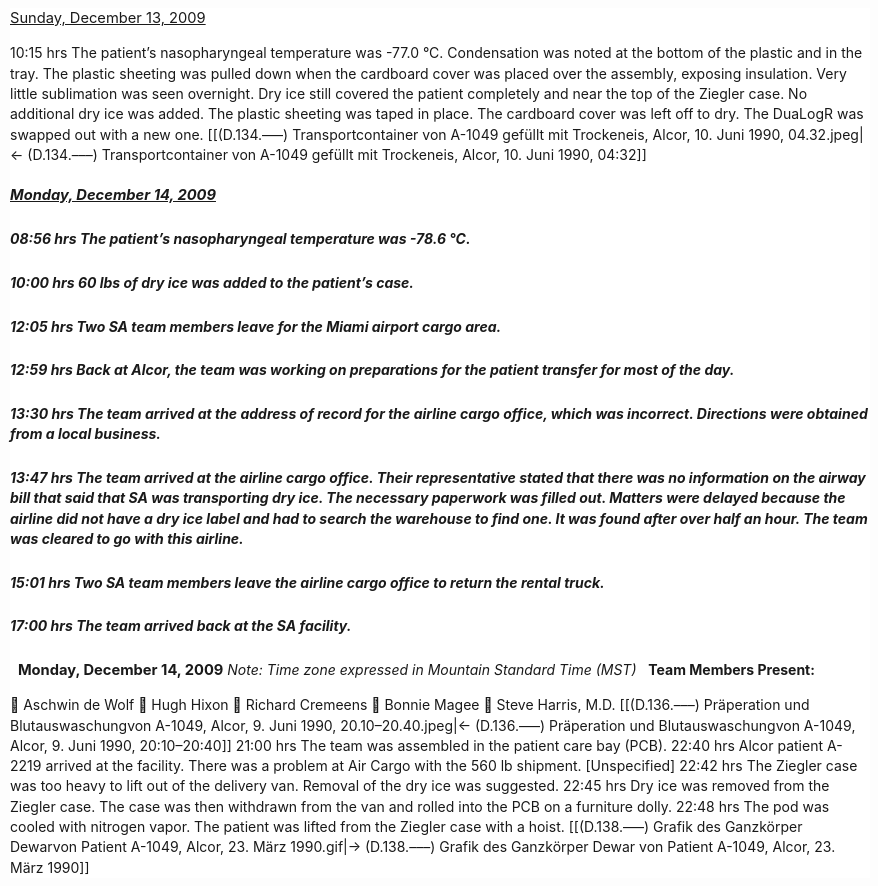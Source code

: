 <span style="text-decoration: underline; font-size: 1.05em;">Sunday, December 13, 2009</span>

10:15 hrs The patient’s nasopharyngeal temperature was -77.0 °C. Condensation was noted at the bottom of the plastic and in the tray. The plastic sheeting was pulled down when the cardboard cover was placed over the assembly, exposing insulation. Very little sublimation was seen overnight. Dry ice still covered the patient completely and near the top of the Ziegler case. No additional dry ice was added. The plastic sheeting was taped in place. The cardboard cover was left off to dry. The DuaLogR was swapped out with a new one.
[[(D.134.–––) Transportcontainer von A-1049 gefüllt mit Trockeneis, Alcor, 10. Juni 1990, 04.32.jpeg|← (D.134.–––) Transportcontainer von A-1049 gefüllt mit Trockeneis, Alcor, 10. Juni 1990, 04:32]]
&nbsp;
##### <span style="text-decoration: underline; font-size: 1.05em;">Monday, December 14, 2009</span>
##### 08:56 hrs The patient’s nasopharyngeal temperature was -78.6 °C.
##### 10:00 hrs 60 lbs of dry ice was added to the patient’s case.
##### 12:05 hrs Two SA team members leave for the Miami airport cargo area.
##### 12:59 hrs Back at Alcor, the team was working on preparations for the patient transfer for most of the day.
##### 13:30 hrs The team arrived at the address of record for the airline cargo office, which was incorrect. Directions were obtained from a local business.
##### 13:47 hrs The team arrived at the airline cargo office. Their representative stated that there was no information on the airway bill that said that SA was transporting dry ice. The necessary paperwork was filled out. Matters were delayed because the airline did not have a dry ice label and had to search the warehouse to find one. It was found after over half an hour. The team was cleared to go with this airline.
##### 15:01 hrs Two SA team members leave the airline cargo office to return the rental truck.
##### 17:00 hrs The team arrived back at the SA facility. 
&nbsp;
<b style="font-size: 1.05em;">Monday, December 14, 2009</b>
<i>Note: Time zone expressed in Mountain Standard Time (MST)</i>
&nbsp;
<b>Team Members Present:</b>

 Aschwin de Wolf
 Hugh Hixon
 Richard Cremeens
 Bonnie Magee
 Steve Harris, M.D.
[[(D.136.–––) Präperation und Blutauswaschungvon A-1049, Alcor, 9. Juni 1990, 20.10–20.40.jpeg|← (D.136.–––) Präperation und Blutauswaschungvon A-1049, Alcor, 9. Juni 1990, 20:10–20:40]]
21:00 hrs The team was assembled in the patient care bay (PCB).
22:40 hrs Alcor patient A-2219 arrived at the facility. There was a problem at Air Cargo with the 560 lb shipment. \[Unspecified\]
22:42 hrs The Ziegler case was too heavy to lift out of the delivery van. Removal of the dry ice was suggested.
22:45 hrs Dry ice was removed from the Ziegler case. The case was then withdrawn from the van and rolled into the PCB on a furniture dolly.
22:48 hrs The pod was cooled with nitrogen vapor. The patient was lifted from the Ziegler case with a hoist.
[[(D.138.–––) Grafik des Ganzkörper Dewarvon Patient A-1049, Alcor, 23. März 1990.gif|→ (D.138.–––) Grafik des Ganzkörper Dewar von Patient A-1049, Alcor, 23. März 1990]]
